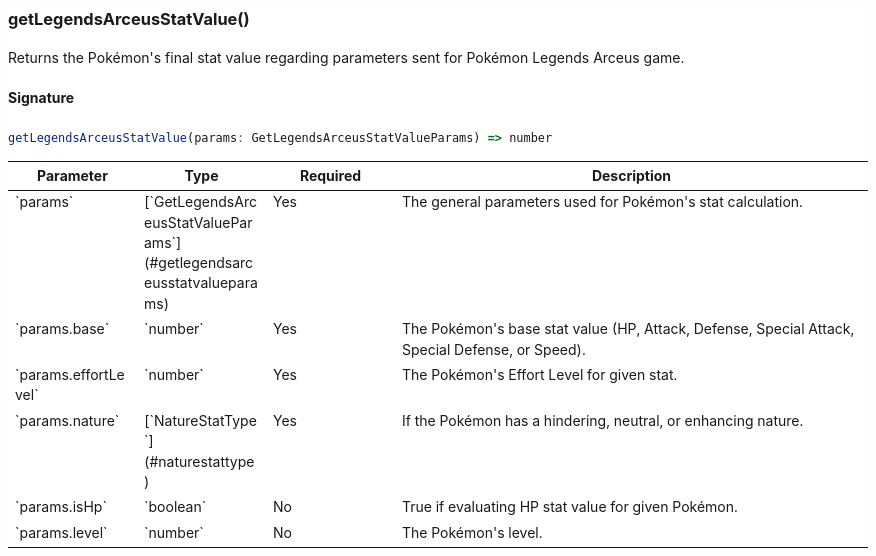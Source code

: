 
### getLegendsArceusStatValue()
Returns the Pokémon's final stat value regarding parameters sent for Pokémon Legends Arceus game.

#### Signature
```typescript
getLegendsArceusStatValue(params: GetLegendsArceusStatValueParams) => number
```

<table class="full-width">
  <thead class="upc">
    <tr>
      <th width="15%">Parameter</th>
      <th width="15%">Type</th>
      <th width="15%">Required</th>
      <th>Description</th>
    </tr>
  </thead>
  <tbody>
    <tr>
      <td>`params`</td>
      <td>[`GetLegendsArceusStatValueParams`](#getlegendsarceusstatvalueparams)</td>
      <td>Yes</td>
      <td>The general parameters used for Pokémon's stat calculation.</td>
    </tr>
    <tr>
      <td>`params.base`</td>
      <td>`number`</td>
      <td>Yes</td>
      <td>
      The Pokémon's base stat value (HP, Attack, Defense, Special Attack, Special Defense, or Speed).
      </td>
    </tr>
    <tr>
      <td>`params.effortLevel`</td>
      <td>`number`</td>
      <td>Yes</td>
      <td>
      The Pokémon's Effort Level for given stat.
      </td>
    </tr>
    <tr>
      <td>`params.nature`</td>
      <td>[`NatureStatType`](#naturestattype)</td>
      <td>Yes</td>
      <td>
      If the Pokémon has a hindering, neutral, or enhancing nature.
      </td>
    </tr>
    <tr>
      <td>`params.isHp`</td>
      <td>`boolean`</td>
      <td>No</td>
      <td>
      True if evaluating HP stat value for given Pokémon.
      </td>
    </tr>
    <tr>
      <td>`params.level`</td>
      <td>`number`</td>
      <td>No</td>
      <td>
      The Pokémon's level.
      </td>